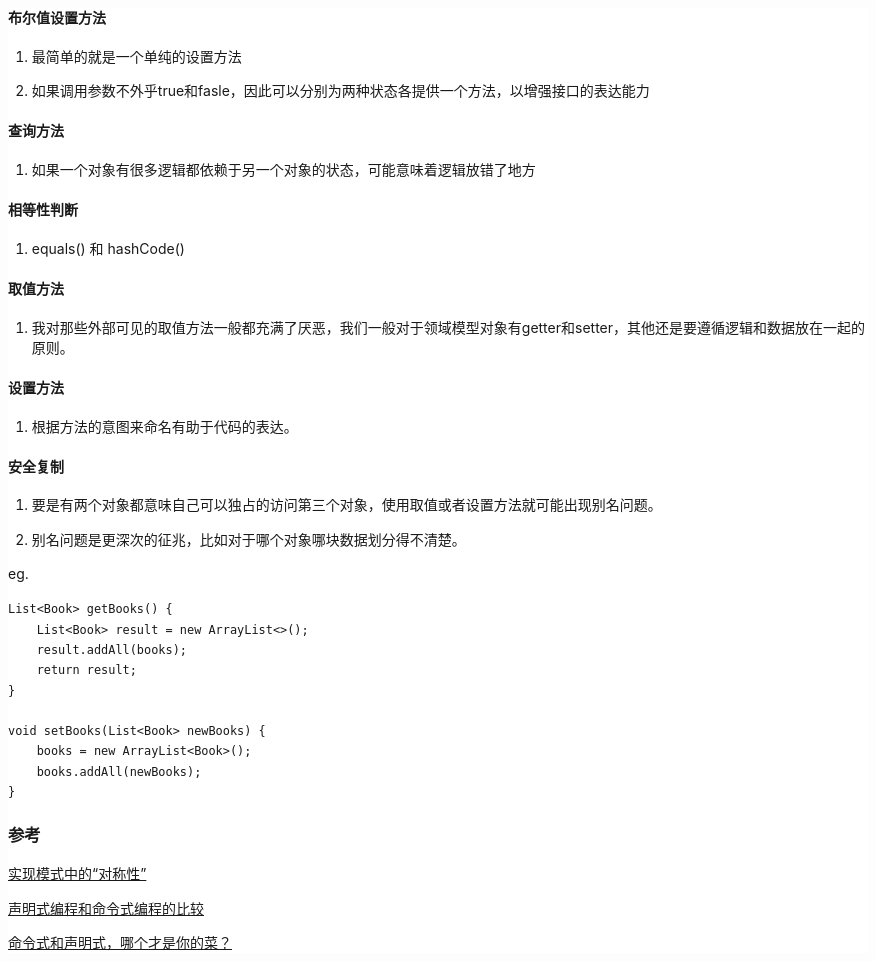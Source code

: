 #### 布尔值设置方法

1. 最简单的就是一个单纯的设置方法

2. 如果调用参数不外乎true和fasle，因此可以分别为两种状态各提供一个方法，以增强接口的表达能力

#### 查询方法

1. 如果一个对象有很多逻辑都依赖于另一个对象的状态，可能意味着逻辑放错了地方

#### 相等性判断

1. equals() 和 hashCode()

#### 取值方法

1. 我对那些外部可见的取值方法一般都充满了厌恶，我们一般对于领域模型对象有getter和setter，其他还是要遵循逻辑和数据放在一起的原则。

#### 设置方法

1. 根据方法的意图来命名有助于代码的表达。

#### 安全复制

1. 要是有两个对象都意味自己可以独占的访问第三个对象，使用取值或者设置方法就可能出现别名问题。

2. 别名问题是更深次的征兆，比如对于哪个对象哪块数据划分得不清楚。

eg.

    List<Book> getBooks() {
        List<Book> result = new ArrayList<>();
        result.addAll(books);
        return result;
    }

    void setBooks(List<Book> newBooks) {
        books = new ArrayList<Book>();
        books.addAll(newBooks);
    }

### 参考

[实现模式中的“对称性”](http://blog.csdn.net/sharonmei1219/article/details/7406992)

[声明式编程和命令式编程的比较](http://kb.cnblogs.com/page/181030/)

[命令式和声明式，哪个才是你的菜？](http://www.primeton.com/read.php?id=2318&his=1)
